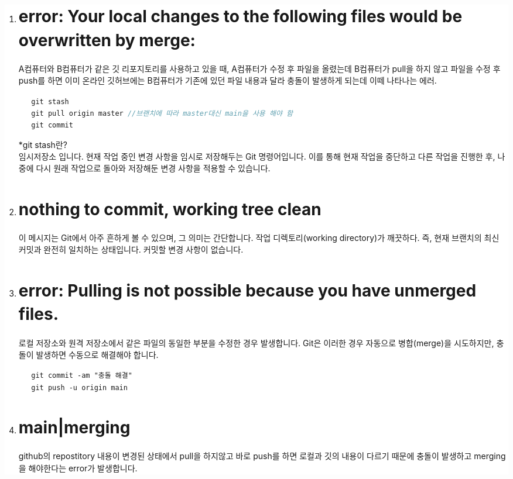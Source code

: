1. # error: Your local changes to the following files would be overwritten by merge:
   A컴퓨터와 B컴퓨터가 같은 깃 리포지토리를 사용하고 있을 때, A컴퓨터가 수정 후 파일을 올렸는데 B컴퓨터가 pull을 하지 않고 파일을 수정 후 push를 하면 이미 온라인 깃허브에는 B컴퓨터가 기존에 있던 파일 내용과 달라 충돌이 발생하게 되는데 이떼 나타나는 에러.   

   ```js
      git stash
      git pull origin master //브랜치에 따라 master대신 main을 사용 해야 함
      git commit
   ```   

   *git stash란?   
   임시저장소 입니다. 현재 작업 중인 변경 사항을 임시로 저장해두는 Git 명령어입니다. 이를 통해 현재 작업을 중단하고 다른 작업을 진행한 후, 나중에 다시 원래 작업으로 돌아와 저장해둔 변경 사항을 적용할 수 있습니다.   

1. # nothing to commit, working tree clean
   이 메시지는 Git에서 아주 흔하게 볼 수 있으며, 그 의미는 간단합니다. 작업 디렉토리(working directory)가 깨끗하다. 즉, 현재 브랜치의 최신 커밋과 완전히 일치하는 상태입니다. 커밋할 변경 사항이 없습니다.   
   
1. # error: Pulling is not possible because you have unmerged files.
   로컬 저장소와 원격 저장소에서 같은 파일의 동일한 부분을 수정한 경우 발생합니다. Git은 이러한 경우 자동으로 병합(merge)을 시도하지만, 충돌이 발생하면 수동으로 해결해야 합니다.   

   ```
      git commit -am "충돌 해결"
      git push -u origin main
   ```   

1. # main|merging
   github의 repostitory 내용이 변경된 상태에서 pull을 하지않고 바로 push를 하면 로컬과 깃의 내용이 다르기 때문에 충돌이 발생하고 merging을 해야한다는 error가 발생합니다.  
